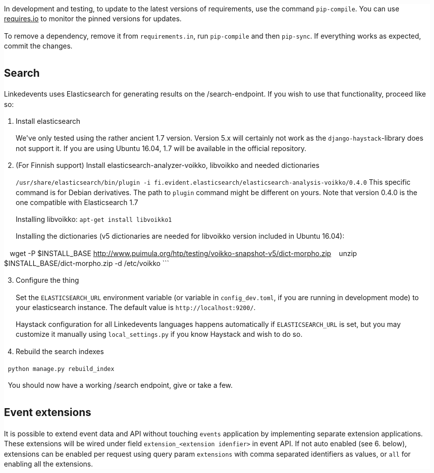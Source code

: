 In development and testing, to update to the latest versions
of requirements, use the command `pip-compile`. You can
use [requires.io](https://requires.io) to monitor the
pinned versions for updates.

To remove a dependency, remove it from `requirements.in`,
run `pip-compile` and then `pip-sync`. If everything works
as expected, commit the changes.

Search
------
Linkedevents uses Elasticsearch for generating results on the /search-endpoint. If you wish to use that functionality, proceed like so:

1. Install elasticsearch

    We've only tested using the rather ancient 1.7 version. Version 5.x will certainly not work as the `django-haystack`-library does not support it. If you are using Ubuntu 16.04, 1.7 will be available in the official repository.

2. (For Finnish support) Install elasticsearch-analyzer-voikko, libvoikko and needed dictionaries

    `/usr/share/elasticsearch/bin/plugin -i fi.evident.elasticsearch/elasticsearch-analysis-voikko/0.4.0`
    This specific command is for Debian derivatives. The path to `plugin` command might be different on yours. Note that version 0.4.0 is the one compatible with Elasticsearch 1.7

    Installing libvoikko:
    `apt-get install libvoikko1`

    Installing the dictionaries (v5 dictionaries are needed for libvoikko version included in Ubuntu 16.04):

    ```
    wget -P $INSTALL_BASE http://www.puimula.org/htp/testing/voikko-snapshot-v5/dict-morpho.zip
    unzip $INSTALL_BASE/dict-morpho.zip -d /etc/voikko
    ```

3. Configure the thing

    Set the `ELASTICSEARCH_URL` environment variable (or variable in `config_dev.toml`, if you are running in development mode) to your elasticsearch instance. The default value is `http://localhost:9200/`.

    Haystack configuration for all Linkedevents languages happens automatically if `ELASTICSEARCH_URL` is set, but you may customize it manually using `local_settings.py` if you know Haystack and wish to do so.

4. Rebuild the search indexes

   `python manage.py rebuild_index`

   You should now have a working /search endpoint, give or take a few.

Event extensions
----------------

It is possible to extend event data and API without touching `events` application by implementing separate extension applications. These extensions will be wired under field `extension_<extension idenfier>` in event API. If not auto enabled (see 6. below), extensions can be enabled per request using query param `extensions` with comma separated identifiers as values, or `all` for enabling all the extensions.
